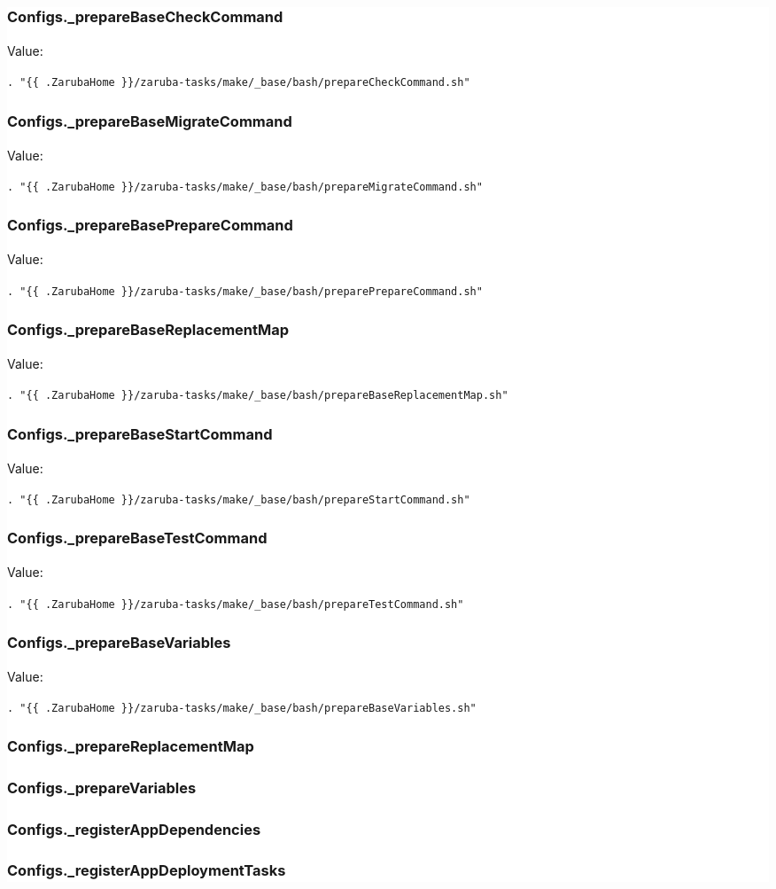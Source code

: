 
### Configs._prepareBaseCheckCommand

Value:

    . "{{ .ZarubaHome }}/zaruba-tasks/make/_base/bash/prepareCheckCommand.sh"


### Configs._prepareBaseMigrateCommand

Value:

    . "{{ .ZarubaHome }}/zaruba-tasks/make/_base/bash/prepareMigrateCommand.sh"


### Configs._prepareBasePrepareCommand

Value:

    . "{{ .ZarubaHome }}/zaruba-tasks/make/_base/bash/preparePrepareCommand.sh"


### Configs._prepareBaseReplacementMap

Value:

    . "{{ .ZarubaHome }}/zaruba-tasks/make/_base/bash/prepareBaseReplacementMap.sh"


### Configs._prepareBaseStartCommand

Value:

    . "{{ .ZarubaHome }}/zaruba-tasks/make/_base/bash/prepareStartCommand.sh"


### Configs._prepareBaseTestCommand

Value:

    . "{{ .ZarubaHome }}/zaruba-tasks/make/_base/bash/prepareTestCommand.sh"


### Configs._prepareBaseVariables

Value:

    . "{{ .ZarubaHome }}/zaruba-tasks/make/_base/bash/prepareBaseVariables.sh"


### Configs._prepareReplacementMap


### Configs._prepareVariables


### Configs._registerAppDependencies


### Configs._registerAppDeploymentTasks
